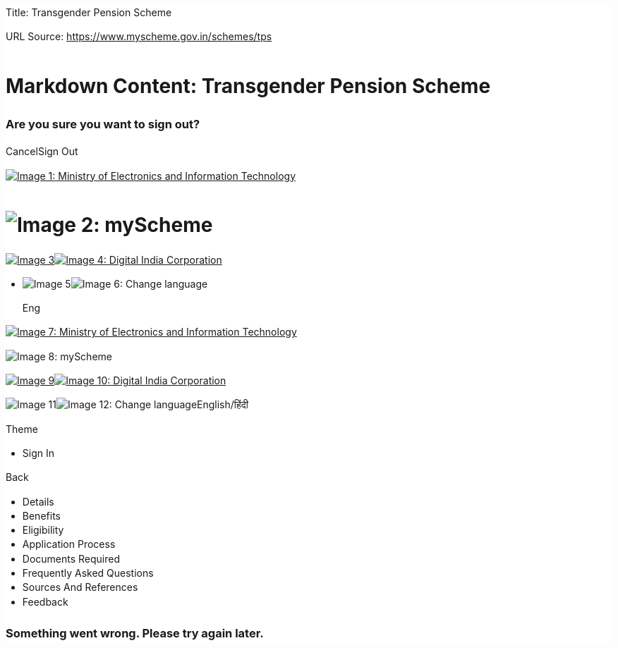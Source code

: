 Title: Transgender Pension Scheme

URL Source: https://www.myscheme.gov.in/schemes/tps

Markdown Content:
Transgender Pension Scheme
===============
  

### Are you sure you want to sign out?

CancelSign Out

[![Image 1: Ministry of Electronics and Information Technology](https://cdn.myscheme.in/images/logos/emblem-black.svg)](https://www.myscheme.gov.in/)

![Image 2: myScheme](https://cdn.myscheme.in/images/logos/myscheme-logo-black.svg)
==================================================================================

[![Image 3](blob:https://www.myscheme.gov.in/7029bfa5283c1934d72d4efe1c626373)![Image 4: Digital India Corporation](https://cdn.myscheme.in/images/logos/digital-india-black.svg)](https://www.digitalindia.gov.in/)

*   ![Image 5](blob:https://www.myscheme.gov.in/39e3356370f513e3664ceae4ebfc3a5a)![Image 6: Change language](blob:https://www.myscheme.gov.in/b9a31d3949b1882a09ed2f8508d538f3)
    
    Eng
    

[![Image 7: Ministry of Electronics and Information Technology](https://cdn.myscheme.in/images/logos/emblem-black.svg)](https://www.myscheme.gov.in/)

![Image 8: myScheme](https://cdn.myscheme.in/images/logos/myscheme-logo-black.svg)

[![Image 9](blob:https://www.myscheme.gov.in/04e0786ebe0ffe2b3244c2451b75b80f)![Image 10: Digital India Corporation](https://cdn.myscheme.in/images/logos/digital-india-black.svg)](https://www.digitalindia.gov.in/)

![Image 11](blob:https://www.myscheme.gov.in/39e3356370f513e3664ceae4ebfc3a5a)![Image 12: Change language](https://cdn.myscheme.in/images/icons/language.svg)English/हिंदी

Theme

*   Sign In

Back

*   Details
*   Benefits
*   Eligibility
*   Application Process
*   Documents Required
*   Frequently Asked Questions
*   Sources And References
*   Feedback

### Something went wrong. Please try again later.
